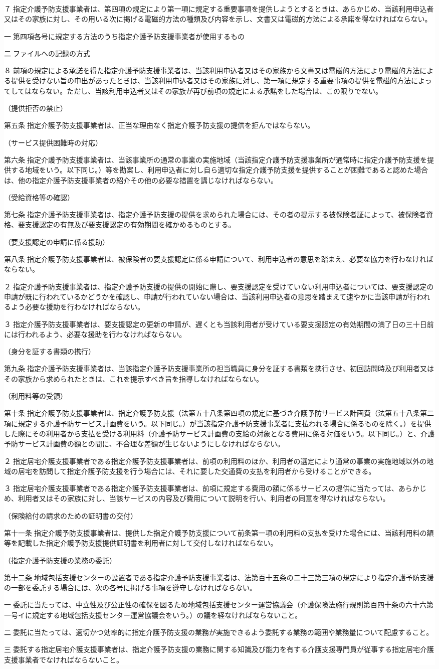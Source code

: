 ７ 指定介護予防支援事業者は、第四項の規定により第一項に規定する重要事項を提供しようとするときは、あらかじめ、当該利用申込者又はその家族に対し、その用いる次に掲げる電磁的方法の種類及び内容を示し、文書又は電磁的方法による承諾を得なければならない。

一 第四項各号に規定する方法のうち指定介護予防支援事業者が使用するもの

二 ファイルへの記録の方式

８ 前項の規定による承諾を得た指定介護予防支援事業者は、当該利用申込者又はその家族から文書又は電磁的方法により電磁的方法による提供を受けない旨の申出があったときは、当該利用申込者又はその家族に対し、第一項に規定する重要事項の提供を電磁的方法によってしてはならない。ただし、当該利用申込者又はその家族が再び前項の規定による承諾をした場合は、この限りでない。

（提供拒否の禁止）

第五条 指定介護予防支援事業者は、正当な理由なく指定介護予防支援の提供を拒んではならない。

（サービス提供困難時の対応）

第六条 指定介護予防支援事業者は、当該事業所の通常の事業の実施地域（当該指定介護予防支援事業所が通常時に指定介護予防支援を提供する地域をいう。以下同じ。）等を勘案し、利用申込者に対し自ら適切な指定介護予防支援を提供することが困難であると認めた場合は、他の指定介護予防支援事業者の紹介その他の必要な措置を講じなければならない。

（受給資格等の確認）

第七条 指定介護予防支援事業者は、指定介護予防支援の提供を求められた場合には、その者の提示する被保険者証によって、被保険者資格、要支援認定の有無及び要支援認定の有効期間を確かめるものとする。

（要支援認定の申請に係る援助）

第八条 指定介護予防支援事業者は、被保険者の要支援認定に係る申請について、利用申込者の意思を踏まえ、必要な協力を行わなければならない。

２ 指定介護予防支援事業者は、指定介護予防支援の提供の開始に際し、要支援認定を受けていない利用申込者については、要支援認定の申請が既に行われているかどうかを確認し、申請が行われていない場合は、当該利用申込者の意思を踏まえて速やかに当該申請が行われるよう必要な援助を行わなければならない。

３ 指定介護予防支援事業者は、要支援認定の更新の申請が、遅くとも当該利用者が受けている要支援認定の有効期間の満了日の三十日前には行われるよう、必要な援助を行わなければならない。

（身分を証する書類の携行）

第九条 指定介護予防支援事業者は、当該指定介護予防支援事業所の担当職員に身分を証する書類を携行させ、初回訪問時及び利用者又はその家族から求められたときは、これを提示すべき旨を指導しなければならない。

（利用料等の受領）

第十条 指定介護予防支援事業者は、指定介護予防支援（法第五十八条第四項の規定に基づき介護予防サービス計画費（法第五十八条第二項に規定する介護予防サービス計画費をいう。以下同じ。）が当該指定介護予防支援事業者に支払われる場合に係るものを除く。）を提供した際にその利用者から支払を受ける利用料（介護予防サービス計画費の支給の対象となる費用に係る対価をいう。以下同じ。）と、介護予防サービス計画費の額との間に、不合理な差額が生じないようにしなければならない。

２ 指定居宅介護支援事業者である指定介護予防支援事業者は、前項の利用料のほか、利用者の選定により通常の事業の実施地域以外の地域の居宅を訪問して指定介護予防支援を行う場合には、それに要した交通費の支払を利用者から受けることができる。

３ 指定居宅介護支援事業者である指定介護予防支援事業者は、前項に規定する費用の額に係るサービスの提供に当たっては、あらかじめ、利用者又はその家族に対し、当該サービスの内容及び費用について説明を行い、利用者の同意を得なければならない。

（保険給付の請求のための証明書の交付）

第十一条 指定介護予防支援事業者は、提供した指定介護予防支援について前条第一項の利用料の支払を受けた場合には、当該利用料の額等を記載した指定介護予防支援提供証明書を利用者に対して交付しなければならない。

（指定介護予防支援の業務の委託）

第十二条 地域包括支援センターの設置者である指定介護予防支援事業者は、法第百十五条の二十三第三項の規定により指定介護予防支援の一部を委託する場合には、次の各号に掲げる事項を遵守しなければならない。

一 委託に当たっては、中立性及び公正性の確保を図るため地域包括支援センター運営協議会（介護保険法施行規則第百四十条の六十六第一号イに規定する地域包括支援センター運営協議会をいう。）の議を経なければならないこと。

二 委託に当たっては、適切かつ効率的に指定介護予防支援の業務が実施できるよう委託する業務の範囲や業務量について配慮すること。

三 委託する指定居宅介護支援事業者は、指定介護予防支援の業務に関する知識及び能力を有する介護支援専門員が従事する指定居宅介護支援事業者でなければならないこと。
